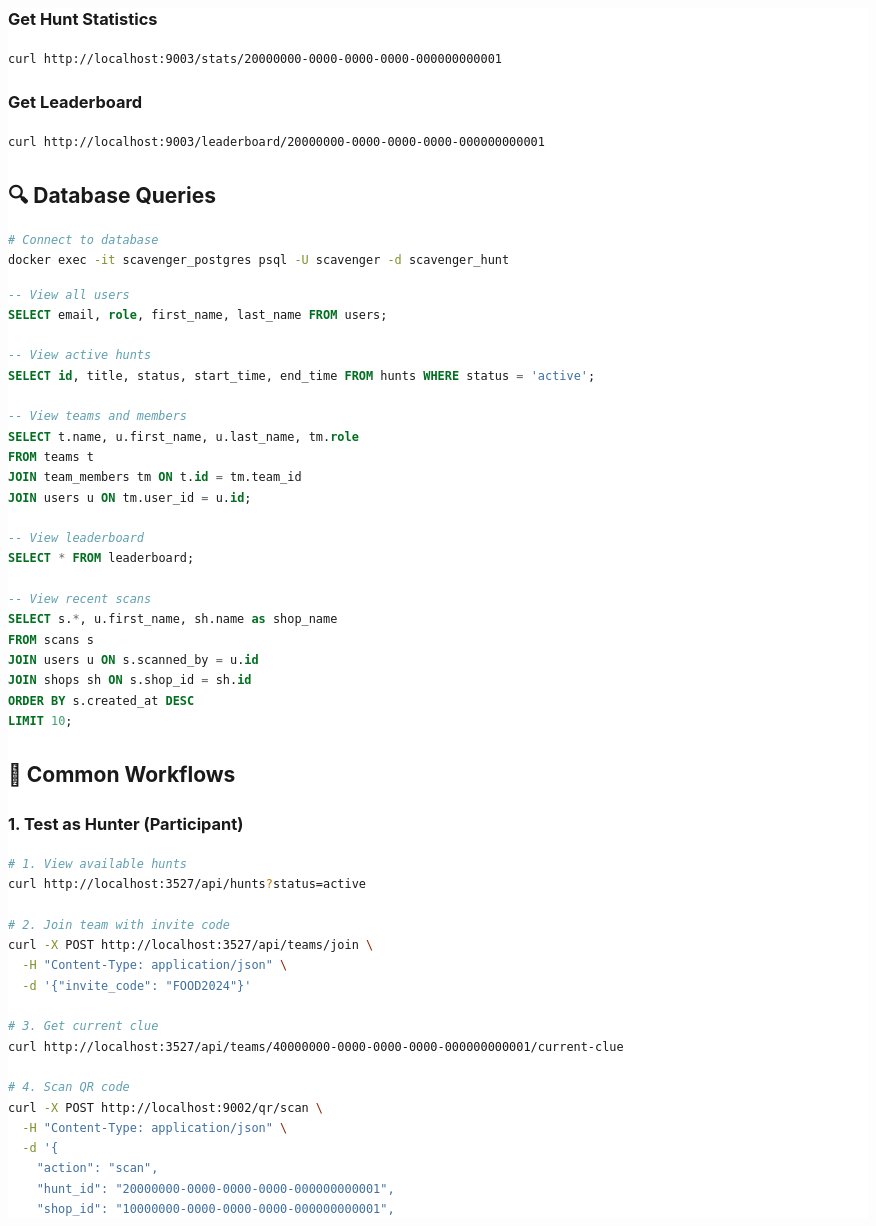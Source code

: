### Get Hunt Statistics
```bash
curl http://localhost:9003/stats/20000000-0000-0000-0000-000000000001
```

### Get Leaderboard
```bash
curl http://localhost:9003/leaderboard/20000000-0000-0000-0000-000000000001
```

## 🔍 Database Queries

```bash
# Connect to database
docker exec -it scavenger_postgres psql -U scavenger -d scavenger_hunt
```

```sql
-- View all users
SELECT email, role, first_name, last_name FROM users;

-- View active hunts
SELECT id, title, status, start_time, end_time FROM hunts WHERE status = 'active';

-- View teams and members
SELECT t.name, u.first_name, u.last_name, tm.role
FROM teams t
JOIN team_members tm ON t.id = tm.team_id
JOIN users u ON tm.user_id = u.id;

-- View leaderboard
SELECT * FROM leaderboard;

-- View recent scans
SELECT s.*, u.first_name, sh.name as shop_name
FROM scans s
JOIN users u ON s.scanned_by = u.id
JOIN shops sh ON s.shop_id = sh.id
ORDER BY s.created_at DESC
LIMIT 10;
```

## 📝 Common Workflows

### 1. Test as Hunter (Participant)
```bash
# 1. View available hunts
curl http://localhost:3527/api/hunts?status=active

# 2. Join team with invite code
curl -X POST http://localhost:3527/api/teams/join \
  -H "Content-Type: application/json" \
  -d '{"invite_code": "FOOD2024"}'

# 3. Get current clue
curl http://localhost:3527/api/teams/40000000-0000-0000-0000-000000000001/current-clue

# 4. Scan QR code
curl -X POST http://localhost:9002/qr/scan \
  -H "Content-Type: application/json" \
  -d '{
    "action": "scan",
    "hunt_id": "20000000-0000-0000-0000-000000000001",
    "shop_id": "10000000-0000-0000-0000-000000000001",
```